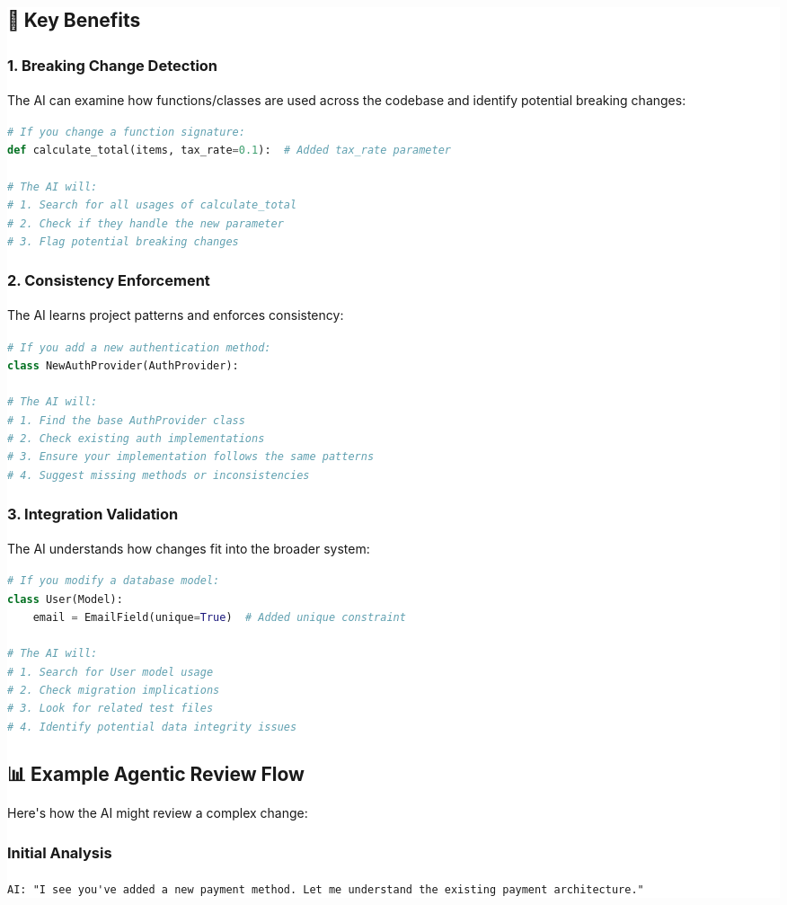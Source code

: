 ## 🚀 Key Benefits

### 1. **Breaking Change Detection**
The AI can examine how functions/classes are used across the codebase and identify potential breaking changes:

```python
# If you change a function signature:
def calculate_total(items, tax_rate=0.1):  # Added tax_rate parameter

# The AI will:
# 1. Search for all usages of calculate_total
# 2. Check if they handle the new parameter
# 3. Flag potential breaking changes
```

### 2. **Consistency Enforcement**
The AI learns project patterns and enforces consistency:

```python
# If you add a new authentication method:
class NewAuthProvider(AuthProvider):

# The AI will:
# 1. Find the base AuthProvider class
# 2. Check existing auth implementations
# 3. Ensure your implementation follows the same patterns
# 4. Suggest missing methods or inconsistencies
```

### 3. **Integration Validation**
The AI understands how changes fit into the broader system:

```python
# If you modify a database model:
class User(Model):
    email = EmailField(unique=True)  # Added unique constraint

# The AI will:
# 1. Search for User model usage
# 2. Check migration implications
# 3. Look for related test files
# 4. Identify potential data integrity issues
```

## 📊 Example Agentic Review Flow

Here's how the AI might review a complex change:

### Initial Analysis
```
AI: "I see you've added a new payment method. Let me understand the existing payment architecture."
```

